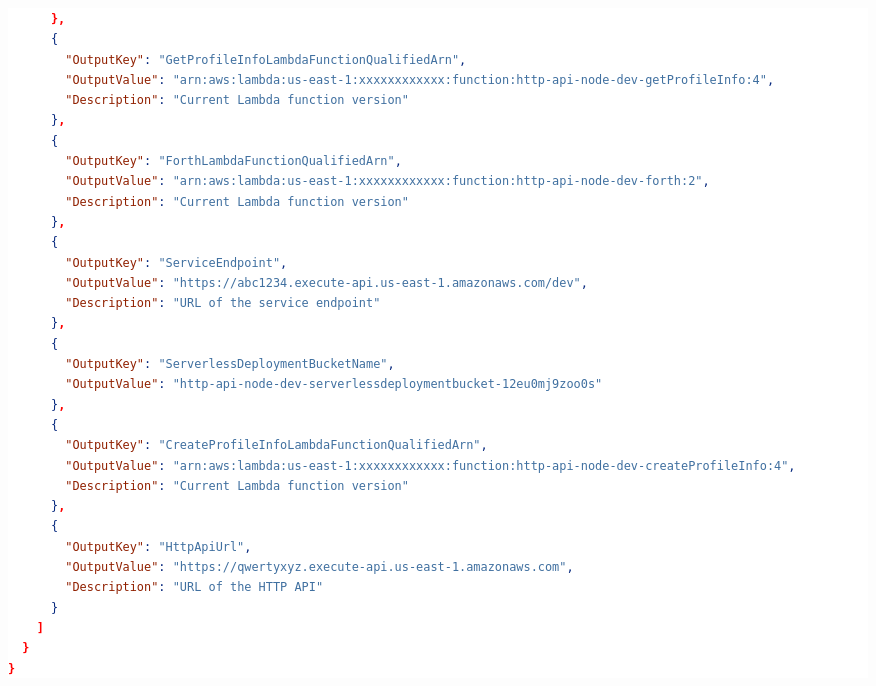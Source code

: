 ```json
      },
      {
        "OutputKey": "GetProfileInfoLambdaFunctionQualifiedArn",
        "OutputValue": "arn:aws:lambda:us-east-1:xxxxxxxxxxxx:function:http-api-node-dev-getProfileInfo:4",
        "Description": "Current Lambda function version"
      },
      {
        "OutputKey": "ForthLambdaFunctionQualifiedArn",
        "OutputValue": "arn:aws:lambda:us-east-1:xxxxxxxxxxxx:function:http-api-node-dev-forth:2",
        "Description": "Current Lambda function version"
      },
      {
        "OutputKey": "ServiceEndpoint",
        "OutputValue": "https://abc1234.execute-api.us-east-1.amazonaws.com/dev",
        "Description": "URL of the service endpoint"
      },
      {
        "OutputKey": "ServerlessDeploymentBucketName",
        "OutputValue": "http-api-node-dev-serverlessdeploymentbucket-12eu0mj9zoo0s"
      },
      {
        "OutputKey": "CreateProfileInfoLambdaFunctionQualifiedArn",
        "OutputValue": "arn:aws:lambda:us-east-1:xxxxxxxxxxxx:function:http-api-node-dev-createProfileInfo:4",
        "Description": "Current Lambda function version"
      },
      {
        "OutputKey": "HttpApiUrl",
        "OutputValue": "https://qwertyxyz.execute-api.us-east-1.amazonaws.com",
        "Description": "URL of the HTTP API"
      }
    ]
  }
}
```
